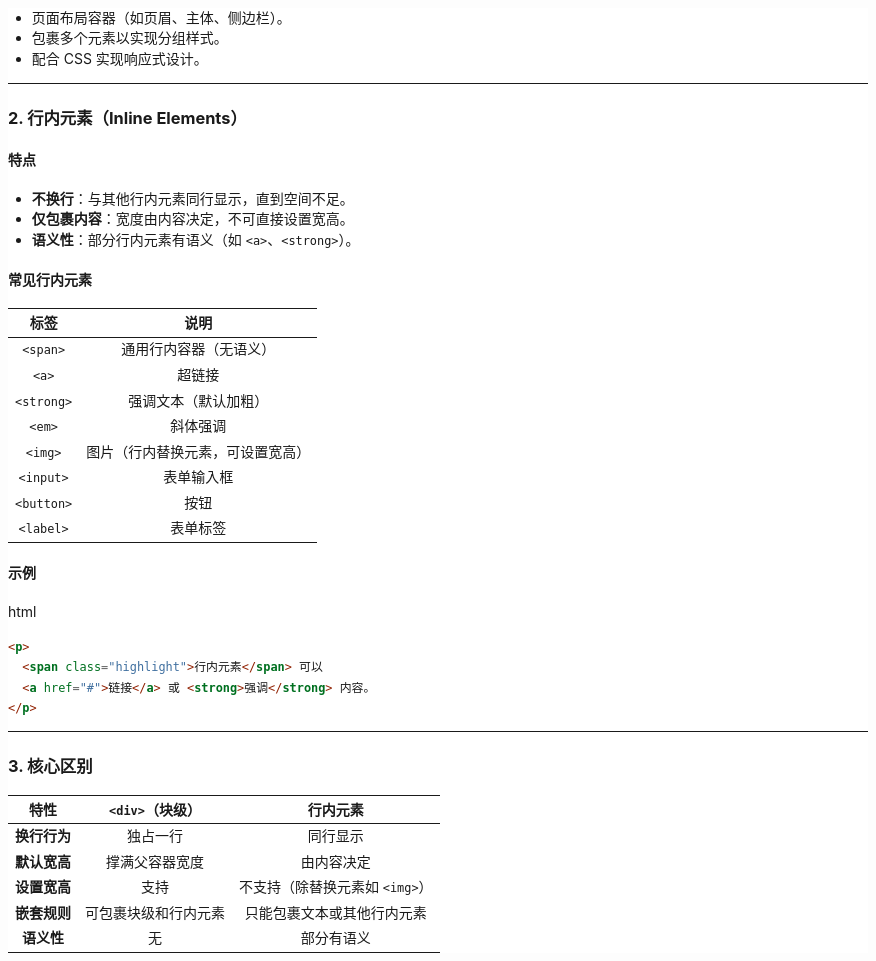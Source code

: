 - 页面布局容器（如页眉、主体、侧边栏）。
- 包裹多个元素以实现分组样式。
- 配合 CSS 实现响应式设计。

------

### **2. 行内元素（Inline Elements）**

#### **特点**

- **不换行**：与其他行内元素同行显示，直到空间不足。
- **仅包裹内容**：宽度由内容决定，不可直接设置宽高。
- **语义性**：部分行内元素有语义（如 `<a>`、`<strong>`）。

#### **常见行内元素**

|    标签    |               说明               |
| :--------: | :------------------------------: |
|  `<span>`  |      通用行内容器（无语义）      |
|   `<a>`    |              超链接              |
| `<strong>` |       强调文本（默认加粗）       |
|   `<em>`   |             斜体强调             |
|  `<img>`   | 图片（行内替换元素，可设置宽高） |
| `<input>`  |            表单输入框            |
| `<button>` |               按钮               |
| `<label>`  |             表单标签             |

#### **示例**

html

```html
<p>
  <span class="highlight">行内元素</span> 可以
  <a href="#">链接</a> 或 <strong>强调</strong> 内容。
</p>
```

------

### **3. 核心区别**

|     特性     |   `<div>`（块级）    |            行内元素            |
| :----------: | :------------------: | :----------------------------: |
| **换行行为** |       独占一行       |            同行显示            |
| **默认宽高** |    撑满父容器宽度    |           由内容决定           |
| **设置宽高** |         支持         | 不支持（除替换元素如 `<img>`） |
| **嵌套规则** | 可包裹块级和行内元素 |   只能包裹文本或其他行内元素   |
|  **语义性**  |          无          |           部分有语义           |
